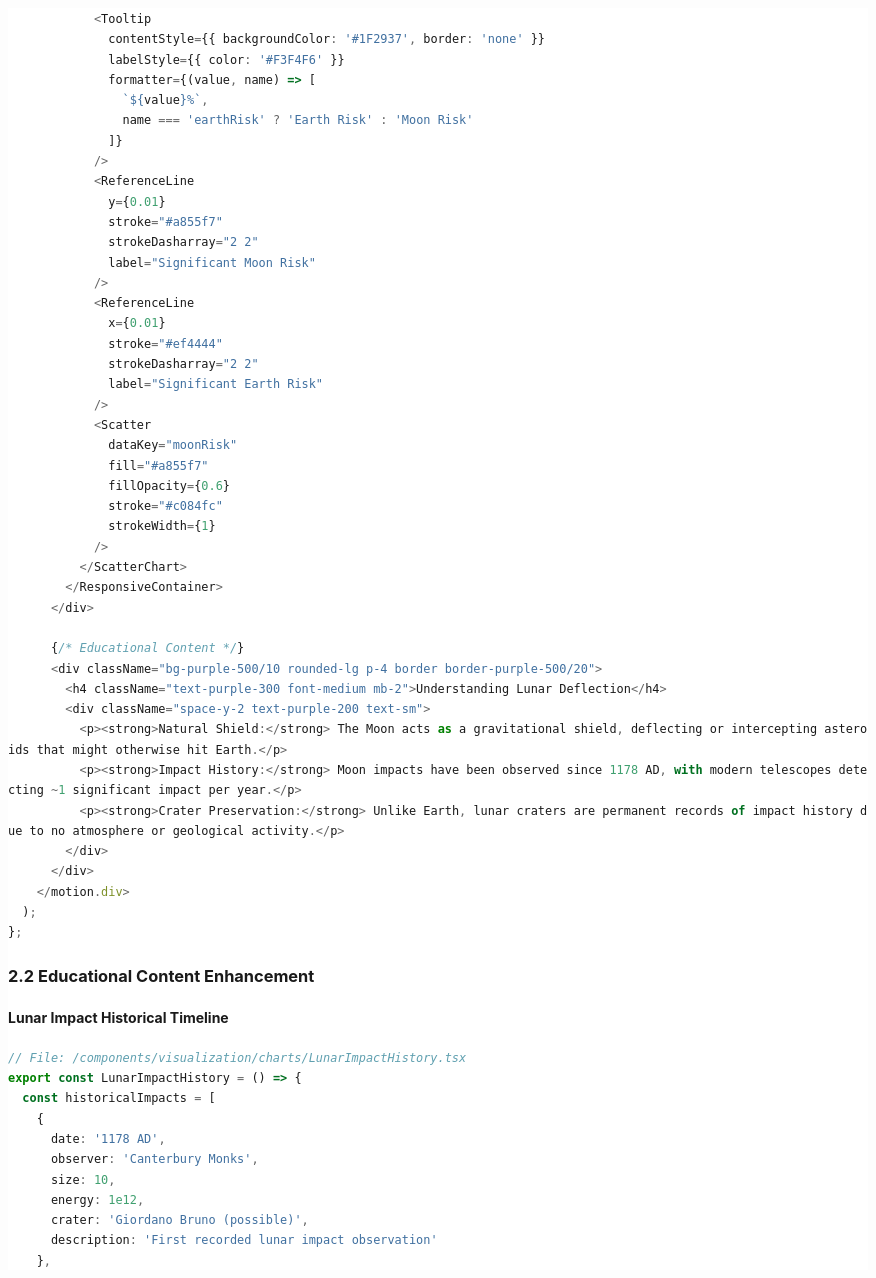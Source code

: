 ```typescript
            <Tooltip 
              contentStyle={{ backgroundColor: '#1F2937', border: 'none' }}
              labelStyle={{ color: '#F3F4F6' }}
              formatter={(value, name) => [
                `${value}%`,
                name === 'earthRisk' ? 'Earth Risk' : 'Moon Risk'
              ]}
            />
            <ReferenceLine 
              y={0.01} 
              stroke="#a855f7" 
              strokeDasharray="2 2" 
              label="Significant Moon Risk"
            />
            <ReferenceLine 
              x={0.01} 
              stroke="#ef4444" 
              strokeDasharray="2 2" 
              label="Significant Earth Risk"
            />
            <Scatter 
              dataKey="moonRisk" 
              fill="#a855f7" 
              fillOpacity={0.6}
              stroke="#c084fc"
              strokeWidth={1}
            />
          </ScatterChart>
        </ResponsiveContainer>
      </div>
      
      {/* Educational Content */}
      <div className="bg-purple-500/10 rounded-lg p-4 border border-purple-500/20">
        <h4 className="text-purple-300 font-medium mb-2">Understanding Lunar Deflection</h4>
        <div className="space-y-2 text-purple-200 text-sm">
          <p><strong>Natural Shield:</strong> The Moon acts as a gravitational shield, deflecting or intercepting asteroids that might otherwise hit Earth.</p>
          <p><strong>Impact History:</strong> Moon impacts have been observed since 1178 AD, with modern telescopes detecting ~1 significant impact per year.</p>
          <p><strong>Crater Preservation:</strong> Unlike Earth, lunar craters are permanent records of impact history due to no atmosphere or geological activity.</p>
        </div>
      </div>
    </motion.div>
  );
};
```

### **2.2 Educational Content Enhancement**

#### **Lunar Impact Historical Timeline**
```typescript
// File: /components/visualization/charts/LunarImpactHistory.tsx
export const LunarImpactHistory = () => {
  const historicalImpacts = [
    {
      date: '1178 AD',
      observer: 'Canterbury Monks',
      size: 10,
      energy: 1e12,
      crater: 'Giordano Bruno (possible)',
      description: 'First recorded lunar impact observation'
    },
```